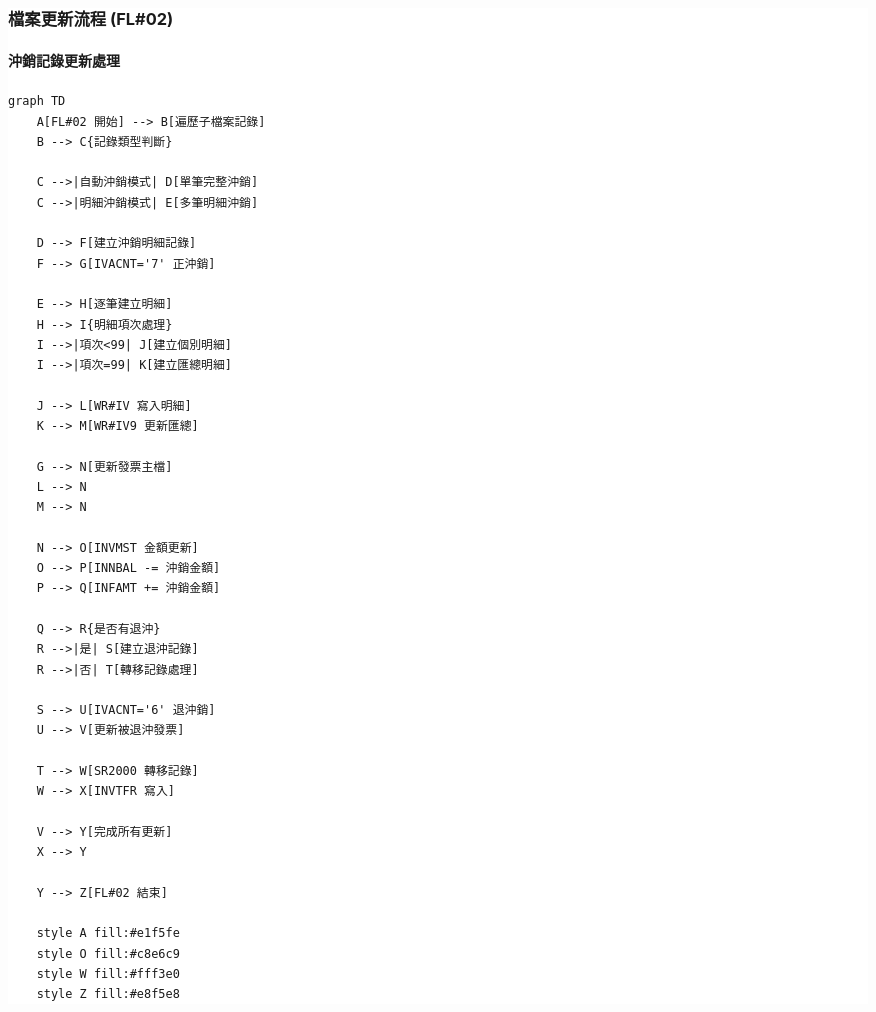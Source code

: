 ### 檔案更新流程 (FL#02)

#### 沖銷記錄更新處理
```mermaid
graph TD
    A[FL#02 開始] --> B[遍歷子檔案記錄]
    B --> C{記錄類型判斷}
    
    C -->|自動沖銷模式| D[單筆完整沖銷]
    C -->|明細沖銷模式| E[多筆明細沖銷]
    
    D --> F[建立沖銷明細記錄]
    F --> G[IVACNT='7' 正沖銷]
    
    E --> H[逐筆建立明細]
    H --> I{明細項次處理}
    I -->|項次<99| J[建立個別明細]
    I -->|項次=99| K[建立匯總明細]
    
    J --> L[WR#IV 寫入明細]
    K --> M[WR#IV9 更新匯總]
    
    G --> N[更新發票主檔]
    L --> N
    M --> N
    
    N --> O[INVMST 金額更新]
    O --> P[INNBAL -= 沖銷金額]
    P --> Q[INFAMT += 沖銷金額]
    
    Q --> R{是否有退沖}
    R -->|是| S[建立退沖記錄]
    R -->|否| T[轉移記錄處理]
    
    S --> U[IVACNT='6' 退沖銷]
    U --> V[更新被退沖發票]
    
    T --> W[SR2000 轉移記錄]
    W --> X[INVTFR 寫入]
    
    V --> Y[完成所有更新]
    X --> Y
    
    Y --> Z[FL#02 結束]
    
    style A fill:#e1f5fe
    style O fill:#c8e6c9
    style W fill:#fff3e0
    style Z fill:#e8f5e8
```
